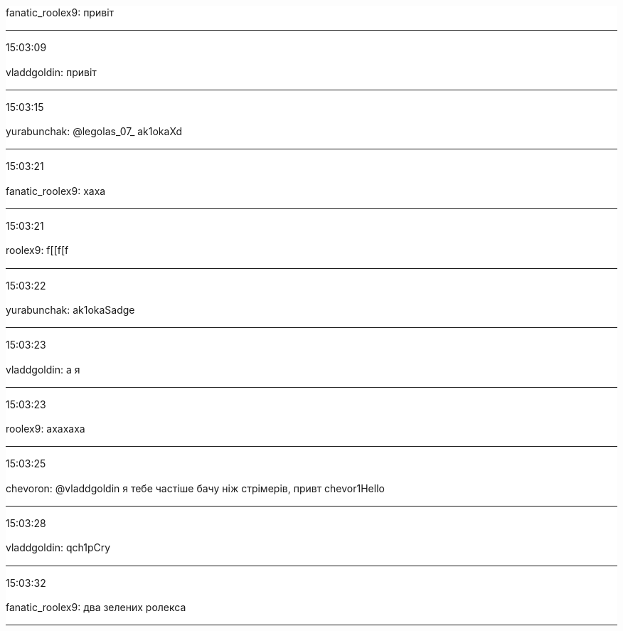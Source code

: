 fanatic_roolex9: привіт

---

15:03:09

vladdgoldin: привіт

---

15:03:15

yurabunchak: @legolas_07_ ak1okaXd

---

15:03:21

fanatic_roolex9: хаха

---

15:03:21

roolex9: f[[f[f

---

15:03:22

yurabunchak: ak1okaSadge

---

15:03:23

vladdgoldin: а я

---

15:03:23

roolex9: axaxaxa

---

15:03:25

chevoron: @vladdgoldin я тебе частіше бачу ніж стрімерів, привт chevor1Hello

---

15:03:28

vladdgoldin: qch1pCry

---

15:03:32

fanatic_roolex9: два зелених ролекса

---
